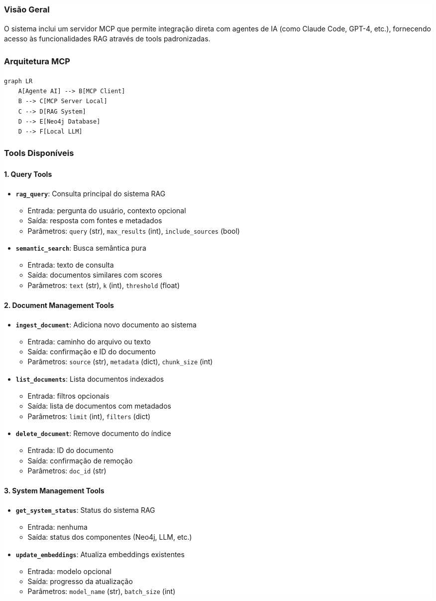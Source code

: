 ### Visão Geral
O sistema inclui um servidor MCP que permite integração direta com agentes de IA (como Claude Code, GPT-4, etc.), fornecendo acesso às funcionalidades RAG através de tools padronizadas.

### Arquitetura MCP
```mermaid
graph LR
    A[Agente AI] --> B[MCP Client]
    B --> C[MCP Server Local]
    C --> D[RAG System]
    D --> E[Neo4j Database]
    D --> F[Local LLM]
```

### Tools Disponíveis

#### 1. Query Tools
- **`rag_query`**: Consulta principal do sistema RAG
  - Entrada: pergunta do usuário, contexto opcional
  - Saída: resposta com fontes e metadados
  - Parâmetros: `query` (str), `max_results` (int), `include_sources` (bool)

- **`semantic_search`**: Busca semântica pura
  - Entrada: texto de consulta
  - Saída: documentos similares com scores
  - Parâmetros: `text` (str), `k` (int), `threshold` (float)

#### 2. Document Management Tools
- **`ingest_document`**: Adiciona novo documento ao sistema
  - Entrada: caminho do arquivo ou texto
  - Saída: confirmação e ID do documento
  - Parâmetros: `source` (str), `metadata` (dict), `chunk_size` (int)

- **`list_documents`**: Lista documentos indexados
  - Entrada: filtros opcionais
  - Saída: lista de documentos com metadados
  - Parâmetros: `limit` (int), `filters` (dict)

- **`delete_document`**: Remove documento do índice
  - Entrada: ID do documento
  - Saída: confirmação de remoção
  - Parâmetros: `doc_id` (str)

#### 3. System Management Tools
- **`get_system_status`**: Status do sistema RAG
  - Entrada: nenhuma
  - Saída: status dos componentes (Neo4j, LLM, etc.)

- **`update_embeddings`**: Atualiza embeddings existentes
  - Entrada: modelo opcional
  - Saída: progresso da atualização
  - Parâmetros: `model_name` (str), `batch_size` (int)
